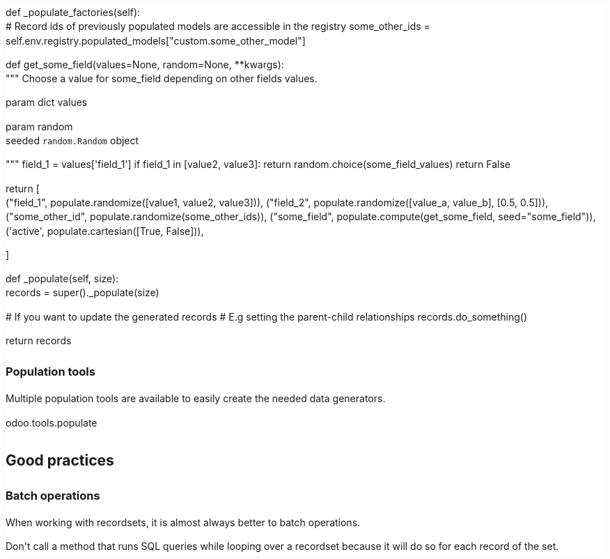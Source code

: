 def \_populate_factories(self):  
\# Record ids of previously populated models are accessible in the
registry some_other_ids =
self.env.registry.populated_models\["custom.some_other_model"\]

def get_some_field(values=None, random=None, \*\*kwargs):  
""" Choose a value for some_field depending on other fields values.

param dict values  

param random  
seeded `random.Random` object

""" field_1 = values\['field_1'\] if field_1 in \[value2, value3\]:
return random.choice(some_field_values) return False

return \[  
("field_1", populate.randomize(\[value1, value2, value3\])), ("field_2",
populate.randomize(\[value_a, value_b\], \[0.5, 0.5\])),
("some_other_id", populate.randomize(some_other_ids)), ("some_field",
populate.compute(get_some_field, seed="some_field")), ('active',
populate.cartesian(\[True, False\])),

\]

def \_populate(self, size):  
records = super().\_populate(size)

\# If you want to update the generated records \# E.g setting the
parent-child relationships records.do_something()

return records

</div>

### Population tools

Multiple population tools are available to easily create the needed data
generators.

<div class="automodule"
members="cartesian, compute, constant, iterate, randint, randomize">

odoo.tools.populate

</div>

## Good practices

### Batch operations

When working with recordsets, it is almost always better to batch
operations.

<div class="example">

Don't call a method that runs SQL queries while looping over a recordset
because it will do so for each record of the set.
